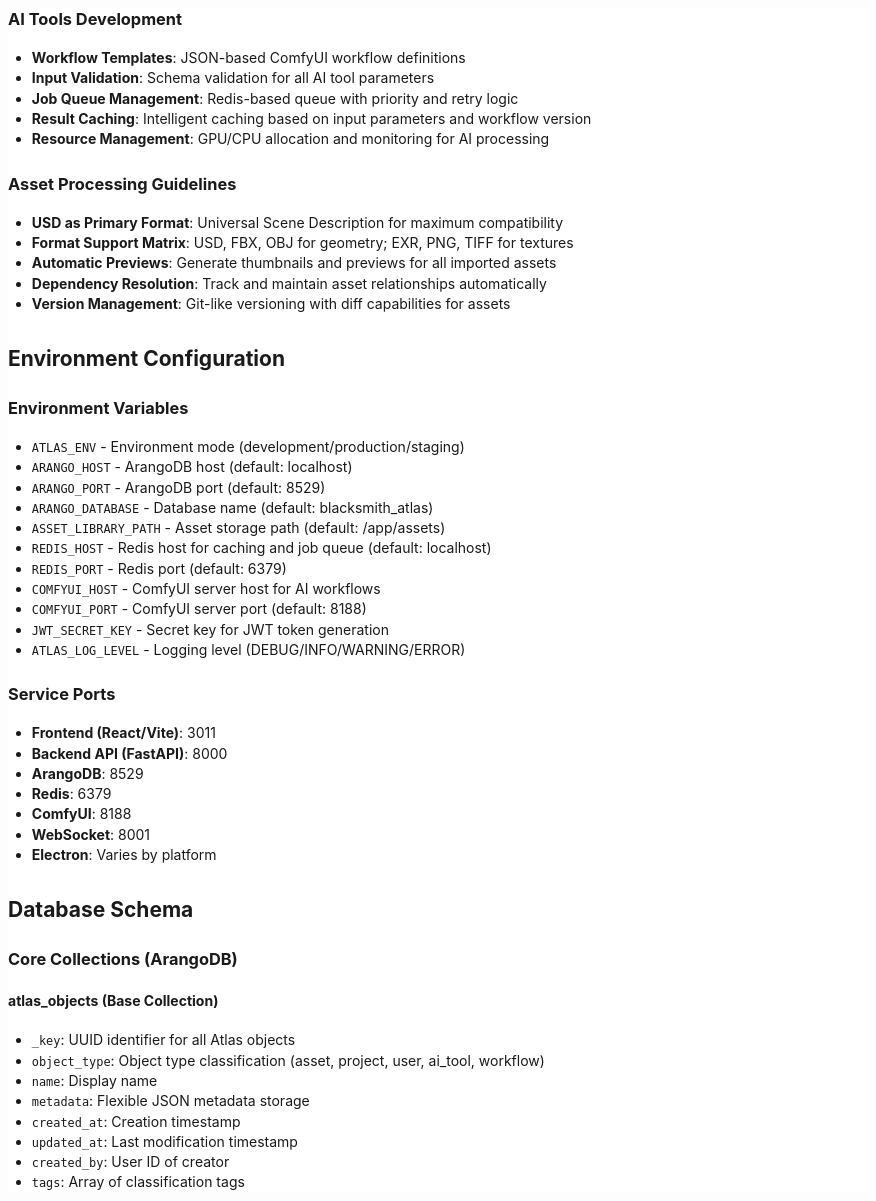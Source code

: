 ### AI Tools Development
- **Workflow Templates**: JSON-based ComfyUI workflow definitions
- **Input Validation**: Schema validation for all AI tool parameters
- **Job Queue Management**: Redis-based queue with priority and retry logic
- **Result Caching**: Intelligent caching based on input parameters and workflow version
- **Resource Management**: GPU/CPU allocation and monitoring for AI processing

### Asset Processing Guidelines
- **USD as Primary Format**: Universal Scene Description for maximum compatibility
- **Format Support Matrix**: USD, FBX, OBJ for geometry; EXR, PNG, TIFF for textures
- **Automatic Previews**: Generate thumbnails and previews for all imported assets
- **Dependency Resolution**: Track and maintain asset relationships automatically
- **Version Management**: Git-like versioning with diff capabilities for assets

## Environment Configuration

### Environment Variables
- `ATLAS_ENV` - Environment mode (development/production/staging)
- `ARANGO_HOST` - ArangoDB host (default: localhost)
- `ARANGO_PORT` - ArangoDB port (default: 8529)
- `ARANGO_DATABASE` - Database name (default: blacksmith_atlas)
- `ASSET_LIBRARY_PATH` - Asset storage path (default: /app/assets)
- `REDIS_HOST` - Redis host for caching and job queue (default: localhost)
- `REDIS_PORT` - Redis port (default: 6379)
- `COMFYUI_HOST` - ComfyUI server host for AI workflows
- `COMFYUI_PORT` - ComfyUI server port (default: 8188)
- `JWT_SECRET_KEY` - Secret key for JWT token generation
- `ATLAS_LOG_LEVEL` - Logging level (DEBUG/INFO/WARNING/ERROR)

### Service Ports
- **Frontend (React/Vite)**: 3011
- **Backend API (FastAPI)**: 8000
- **ArangoDB**: 8529
- **Redis**: 6379
- **ComfyUI**: 8188
- **WebSocket**: 8001
- **Electron**: Varies by platform

## Database Schema

### Core Collections (ArangoDB)

#### atlas_objects (Base Collection)
- `_key`: UUID identifier for all Atlas objects
- `object_type`: Object type classification (asset, project, user, ai_tool, workflow)
- `name`: Display name
- `metadata`: Flexible JSON metadata storage
- `created_at`: Creation timestamp
- `updated_at`: Last modification timestamp
- `created_by`: User ID of creator
- `tags`: Array of classification tags
